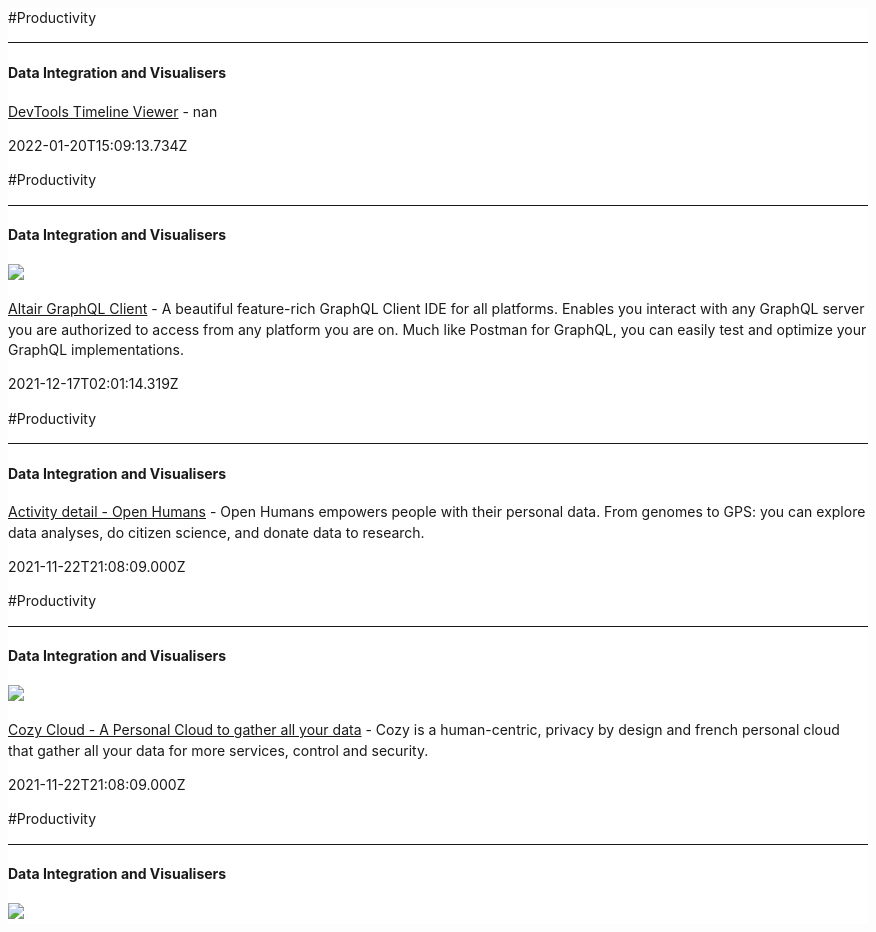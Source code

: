 #Productivity

---

#### Data Integration and Visualisers

[DevTools Timeline Viewer](https://chromedevtools.github.io/timeline-viewer) - nan

2022-01-20T15:09:13.734Z

#Productivity

---

#### Data Integration and Visualisers

![](https://altairgraphql.dev/assets/img/app-shot.png)

[Altair GraphQL Client](https://altair.sirmuel.design/?ref=producthunt) - A beautiful feature-rich GraphQL Client IDE for all platforms. Enables you interact with any GraphQL server you are authorized to access from any platform you are on. Much like Postman for GraphQL, you can easily test and optimize your GraphQL implementations.

2021-12-17T02:01:14.319Z

#Productivity

---

#### Data Integration and Visualisers

[Activity detail - Open Humans](https://www.openhumans.org/direct-sharing/projects/on-site/lifeline) - Open Humans empowers people with their personal data. From genomes to GPS: you can explore data analyses, do citizen science, and donate data to research.

2021-11-22T21:08:09.000Z

#Productivity

---

#### Data Integration and Visualisers

![](https://cozy.io/en/images/logo-cozy-cloud.jpg)

[Cozy Cloud - A Personal Cloud to gather all your data](https://cozy.io/en) - Cozy is a human-centric, privacy by design and french personal cloud that gather all your data for more services, control and security.

2021-11-22T21:08:09.000Z

#Productivity

---

#### Data Integration and Visualisers

![](https://www.stardog.com/img/stardog_social.jpg)
